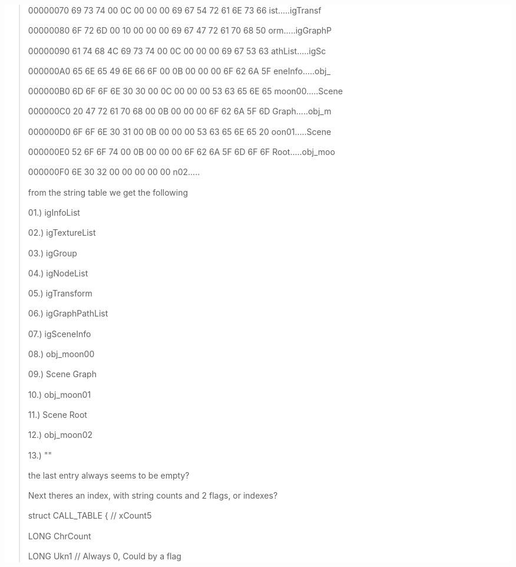 > 00000070   69 73 74 00 0C 00 00 00  69 67 54 72 61 6E 73 66   ist.....igTransf
>
> 00000080   6F 72 6D 00 10 00 00 00  69 67 47 72 61 70 68 50   orm.....igGraphP
>
> 00000090   61 74 68 4C 69 73 74 00  0C 00 00 00 69 67 53 63   athList.....igSc
>
> 000000A0   65 6E 65 49 6E 66 6F 00  0B 00 00 00 6F 62 6A 5F   eneInfo.....obj_
>
> 000000B0   6D 6F 6F 6E 30 30 00 0C  00 00 00 53 63 65 6E 65   moon00.....Scene
>
> 000000C0   20 47 72 61 70 68 00 0B  00 00 00 6F 62 6A 5F 6D    Graph.....obj_m
>
> 000000D0   6F 6F 6E 30 31 00 0B 00  00 00 53 63 65 6E 65 20   oon01.....Scene 
>
> 000000E0   52 6F 6F 74 00 0B 00 00  00 6F 62 6A 5F 6D 6F 6F   Root.....obj_moo
>
> 000000F0   6E 30 32 00 00 00 00 00                            n02.....
>
> 
>
> from the string table we get the following
>
> 
>
> 01.) igInfoList
>
> 02.) igTextureList
>
> 03.) igGroup
>
> 04.) igNodeList
>
> 05.) igTransform
>
> 06.) igGraphPathList
>
> 07.) igSceneInfo
>
> 08.) obj_moon00
>
> 09.) Scene Graph
>
> 10.) obj_moon01
>
> 11.) Scene Root
>
> 12.) obj_moon02
>
> 13.) ""
>
> 
>
> the last entry always seems to be empty?
>
> 
>
> Next theres an index, with string counts and 2 flags, or indexes?
>
> struct CALL_TABLE { // xCount5
>
> LONG ChrCount
>
> LONG Ukn1 // Always 0, Could by a flag
>